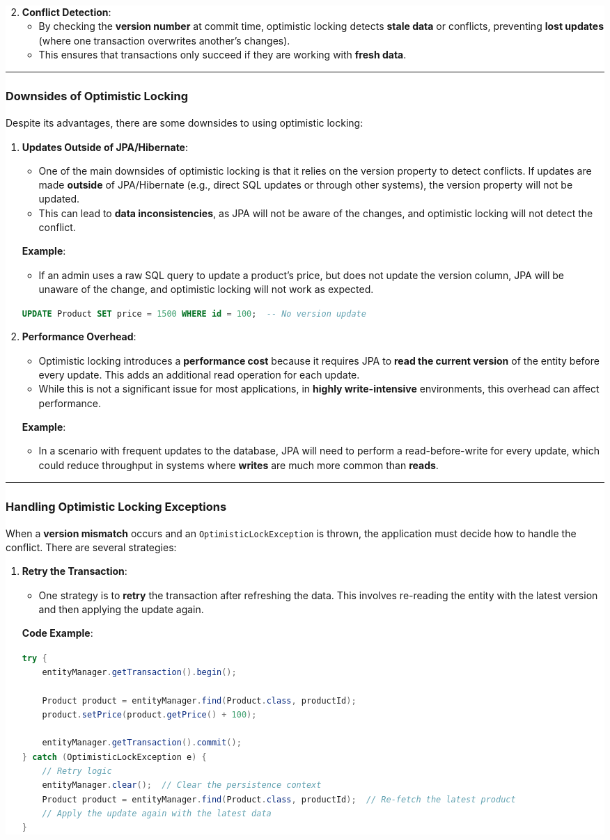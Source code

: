 2. **Conflict Detection**:
   - By checking the **version number** at commit time, optimistic locking detects **stale data** or conflicts, preventing **lost updates** (where one transaction overwrites another’s changes).
   - This ensures that transactions only succeed if they are working with **fresh data**.

---

### **Downsides of Optimistic Locking**

Despite its advantages, there are some downsides to using optimistic locking:

1. **Updates Outside of JPA/Hibernate**:
   - One of the main downsides of optimistic locking is that it relies on the version property to detect conflicts. If updates are made **outside** of JPA/Hibernate (e.g., direct SQL updates or through other systems), the version property will not be updated.
   - This can lead to **data inconsistencies**, as JPA will not be aware of the changes, and optimistic locking will not detect the conflict.

   **Example**:
   - If an admin uses a raw SQL query to update a product’s price, but does not update the version column, JPA will be unaware of the change, and optimistic locking will not work as expected.

   ```sql
   UPDATE Product SET price = 1500 WHERE id = 100;  -- No version update
   ```

2. **Performance Overhead**:
   - Optimistic locking introduces a **performance cost** because it requires JPA to **read the current version** of the entity before every update. This adds an additional read operation for each update.
   - While this is not a significant issue for most applications, in **highly write-intensive** environments, this overhead can affect performance.

   **Example**:
   - In a scenario with frequent updates to the database, JPA will need to perform a read-before-write for every update, which could reduce throughput in systems where **writes** are much more common than **reads**.

---

### **Handling Optimistic Locking Exceptions**

When a **version mismatch** occurs and an `OptimisticLockException` is thrown, the application must decide how to handle the conflict. There are several strategies:

1. **Retry the Transaction**:
   - One strategy is to **retry** the transaction after refreshing the data. This involves re-reading the entity with the latest version and then applying the update again.

   **Code Example**:
   ```java
   try {
       entityManager.getTransaction().begin();

       Product product = entityManager.find(Product.class, productId);
       product.setPrice(product.getPrice() + 100);

       entityManager.getTransaction().commit();
   } catch (OptimisticLockException e) {
       // Retry logic
       entityManager.clear();  // Clear the persistence context
       Product product = entityManager.find(Product.class, productId);  // Re-fetch the latest product
       // Apply the update again with the latest data
   }
   ```
